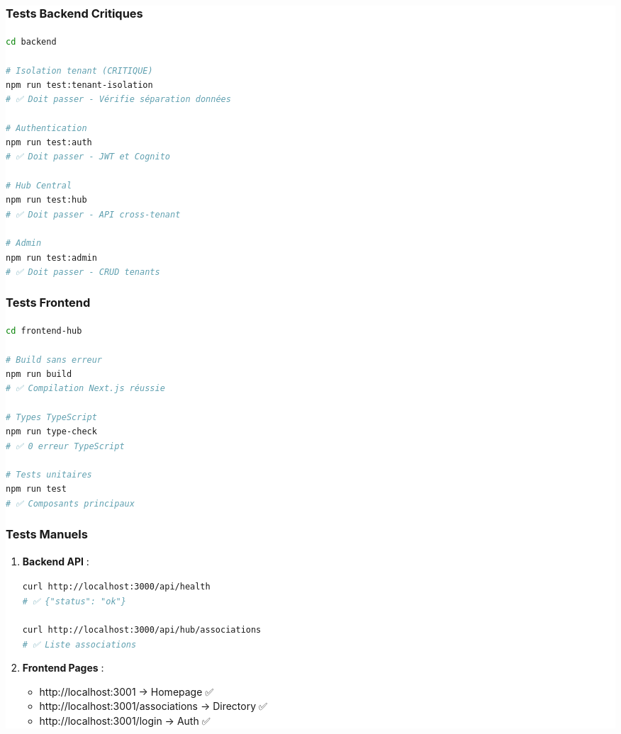 ### Tests Backend Critiques
```bash
cd backend

# Isolation tenant (CRITIQUE)
npm run test:tenant-isolation
# ✅ Doit passer - Vérifie séparation données

# Authentication
npm run test:auth
# ✅ Doit passer - JWT et Cognito

# Hub Central
npm run test:hub
# ✅ Doit passer - API cross-tenant

# Admin
npm run test:admin
# ✅ Doit passer - CRUD tenants
```

### Tests Frontend
```bash
cd frontend-hub

# Build sans erreur
npm run build
# ✅ Compilation Next.js réussie

# Types TypeScript
npm run type-check
# ✅ 0 erreur TypeScript

# Tests unitaires
npm run test
# ✅ Composants principaux
```

### Tests Manuels
1. **Backend API** :
   ```bash
   curl http://localhost:3000/api/health
   # ✅ {"status": "ok"}
   
   curl http://localhost:3000/api/hub/associations
   # ✅ Liste associations
   ```

2. **Frontend Pages** :
   - http://localhost:3001 → Homepage ✅
   - http://localhost:3001/associations → Directory ✅
   - http://localhost:3001/login → Auth ✅
